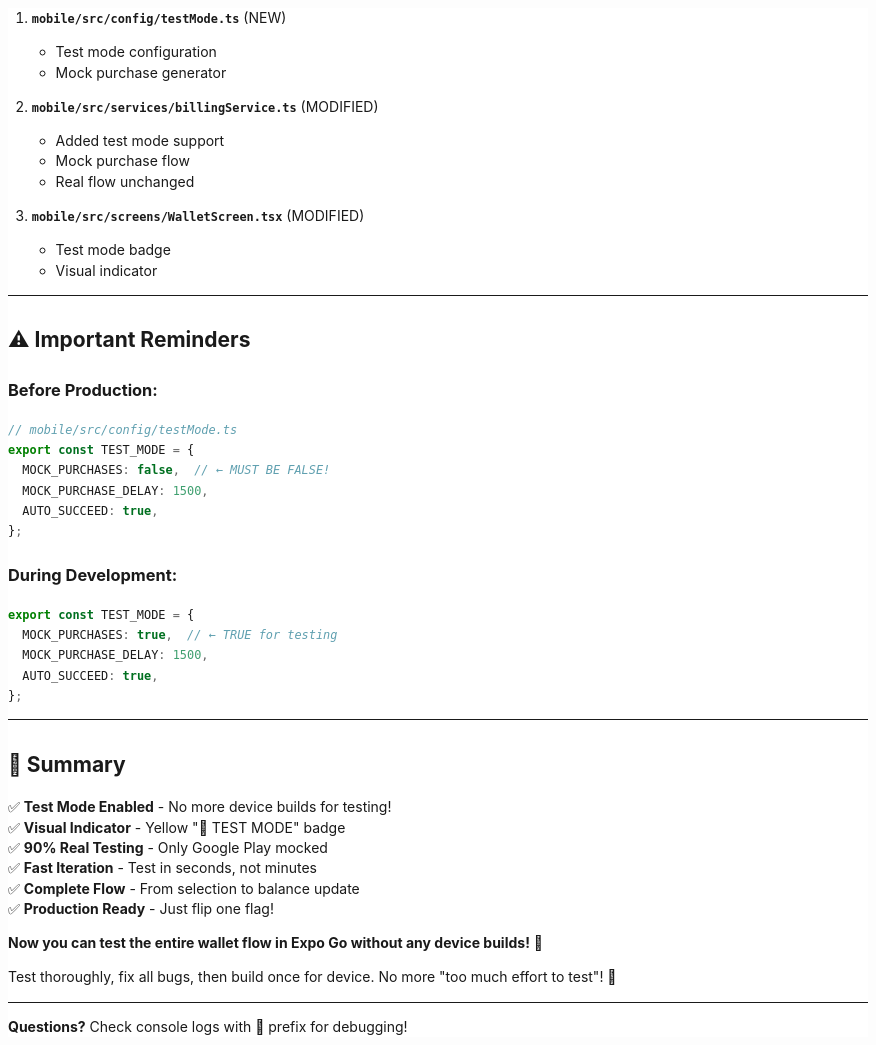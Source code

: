 1. **`mobile/src/config/testMode.ts`** (NEW)
   - Test mode configuration
   - Mock purchase generator

2. **`mobile/src/services/billingService.ts`** (MODIFIED)
   - Added test mode support
   - Mock purchase flow
   - Real flow unchanged

3. **`mobile/src/screens/WalletScreen.tsx`** (MODIFIED)
   - Test mode badge
   - Visual indicator

---

## ⚠️ Important Reminders

### Before Production:
```typescript
// mobile/src/config/testMode.ts
export const TEST_MODE = {
  MOCK_PURCHASES: false,  // ← MUST BE FALSE!
  MOCK_PURCHASE_DELAY: 1500,
  AUTO_SUCCEED: true,
};
```

### During Development:
```typescript
export const TEST_MODE = {
  MOCK_PURCHASES: true,  // ← TRUE for testing
  MOCK_PURCHASE_DELAY: 1500,
  AUTO_SUCCEED: true,
};
```

---

## 🎉 Summary

✅ **Test Mode Enabled** - No more device builds for testing!  
✅ **Visual Indicator** - Yellow "🧪 TEST MODE" badge  
✅ **90% Real Testing** - Only Google Play mocked  
✅ **Fast Iteration** - Test in seconds, not minutes  
✅ **Complete Flow** - From selection to balance update  
✅ **Production Ready** - Just flip one flag!

**Now you can test the entire wallet flow in Expo Go without any device builds!** 🚀

Test thoroughly, fix all bugs, then build once for device. No more "too much effort to test"! 🎉

---

**Questions?** Check console logs with 🧪 prefix for debugging!

